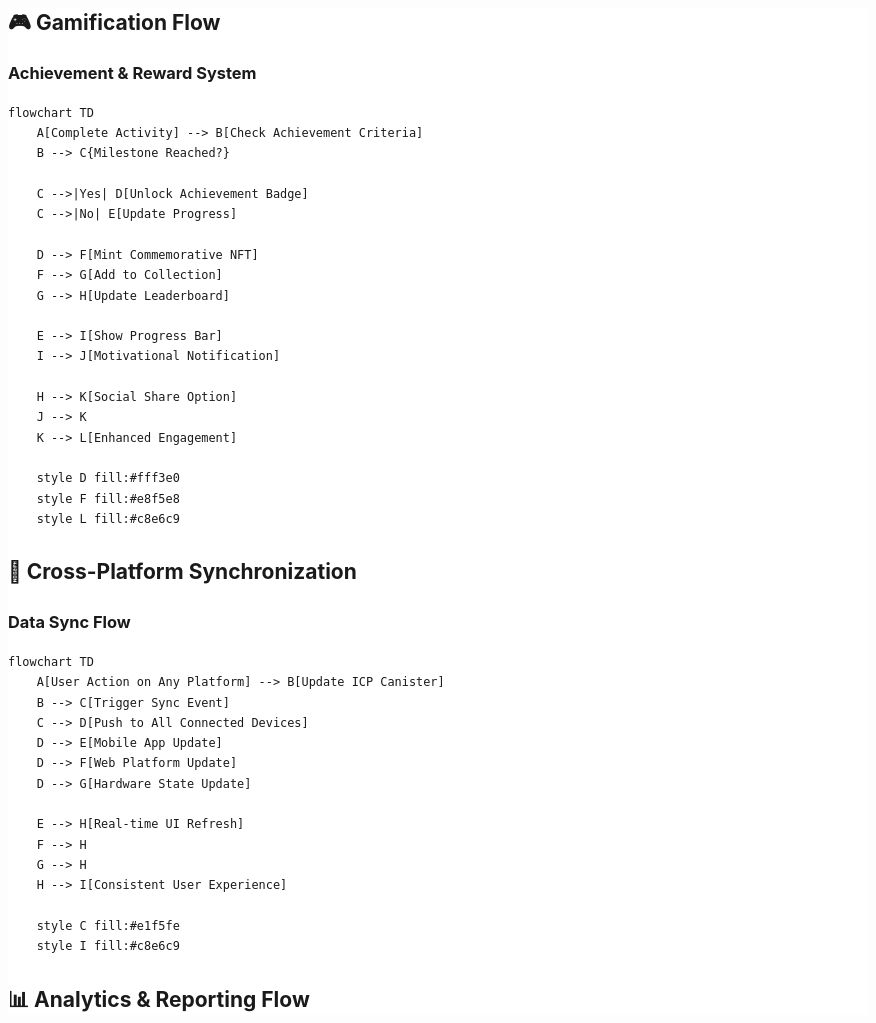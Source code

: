 ## 🎮 Gamification Flow

### Achievement & Reward System

```mermaid
flowchart TD
    A[Complete Activity] --> B[Check Achievement Criteria]
    B --> C{Milestone Reached?}
    
    C -->|Yes| D[Unlock Achievement Badge]
    C -->|No| E[Update Progress]
    
    D --> F[Mint Commemorative NFT]
    F --> G[Add to Collection]
    G --> H[Update Leaderboard]
    
    E --> I[Show Progress Bar]
    I --> J[Motivational Notification]
    
    H --> K[Social Share Option]
    J --> K
    K --> L[Enhanced Engagement]
    
    style D fill:#fff3e0
    style F fill:#e8f5e8
    style L fill:#c8e6c9
```

## 🔄 Cross-Platform Synchronization

### Data Sync Flow

```mermaid
flowchart TD
    A[User Action on Any Platform] --> B[Update ICP Canister]
    B --> C[Trigger Sync Event]
    C --> D[Push to All Connected Devices]
    D --> E[Mobile App Update]
    D --> F[Web Platform Update]
    D --> G[Hardware State Update]
    
    E --> H[Real-time UI Refresh]
    F --> H
    G --> H
    H --> I[Consistent User Experience]
    
    style C fill:#e1f5fe
    style I fill:#c8e6c9
```

## 📊 Analytics & Reporting Flow
